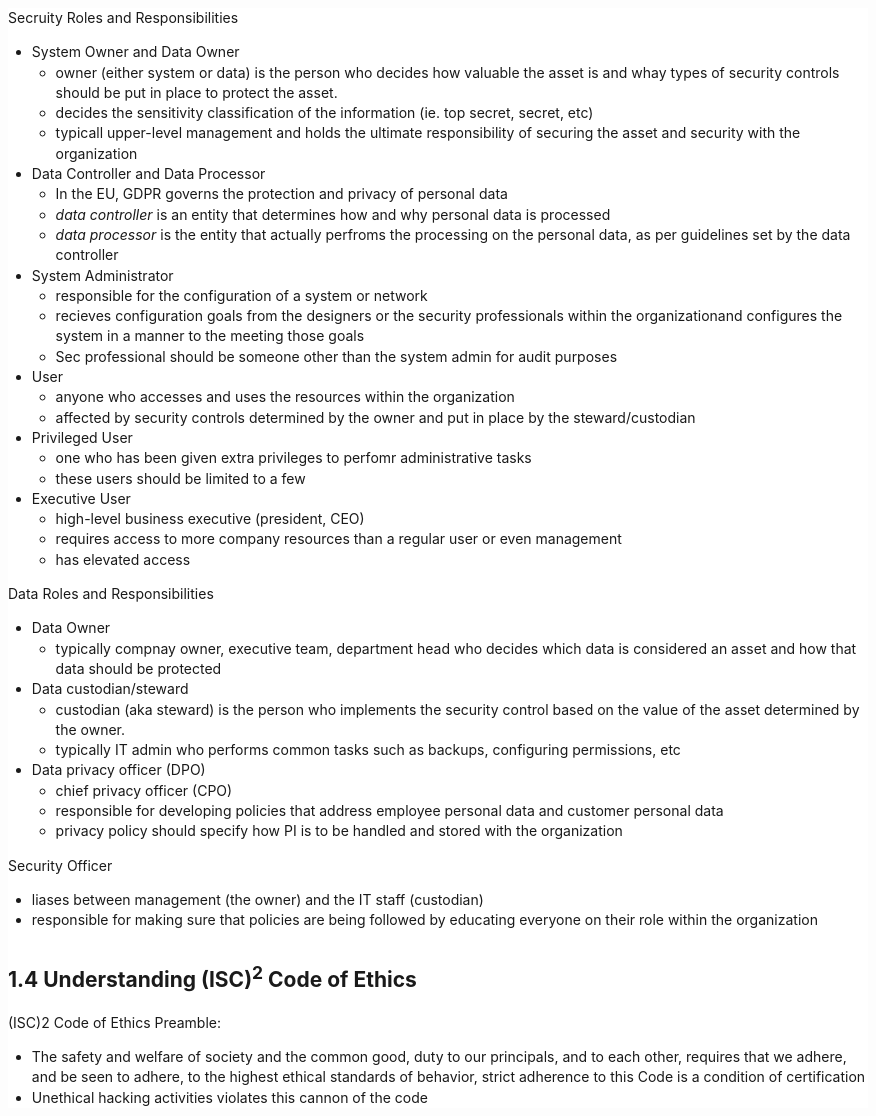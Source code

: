 Secruity Roles and Responsibilities
* System Owner and Data Owner
    * owner (either system or data) is the person who decides how valuable the asset is and whay types of security controls should be put in place to protect the asset.
    * decides the sensitivity classification of the information (ie. top secret, secret, etc)
    * typicall upper-level management and holds the ultimate responsibility of securing the asset and security with the organization
* Data Controller and Data Processor
    * In the EU, GDPR governs the protection and privacy of personal data
    * _data controller_ is an entity that determines how and why personal data is processed
    * _data processor_ is the entity that actually perfroms the processing on the personal data, as per guidelines set by the data controller
* System Administrator
    * responsible for the configuration of a system or network
    * recieves configuration goals from the designers or the security professionals within the organizationand configures the system in a manner to the meeting those goals
    * Sec professional should be someone other than the system admin for audit purposes
* User
    * anyone who accesses and uses the resources within the organization
    * affected by security controls determined by the owner and put in place by the steward/custodian
* Privileged User
    * one who has been given extra privileges to perfomr administrative tasks
    * these users should be limited to a few
* Executive User
    * high-level business executive (president, CEO)
    * requires access to more company resources than a regular user or even management
    * has elevated access 

Data Roles and Responsibilities
* Data Owner
    * typically compnay owner, executive team, department head who decides which data is considered an asset and how that data should be protected
* Data custodian/steward
    * custodian (aka steward) is the person who implements the security control based on the value of the asset determined by the owner.
    * typically IT admin who performs common tasks such as backups, configuring permissions, etc
* Data privacy officer (DPO)
    * chief privacy officer (CPO)
    * responsible for developing policies that address employee personal data and customer personal data
    * privacy policy should specify how PI is to be handled and stored with the organization

Security Officer
* liases between management (the owner) and the IT staff (custodian)
* responsible for making sure that policies are being followed by educating everyone on their role within the organization


## 1.4 Understanding (ISC)<sup>2</sup> Code of Ethics

(ISC)2 Code of Ethics Preamble:
* The safety and welfare of society and the common good, duty to our principals, and to each other, requires that we adhere, and be seen to adhere, to the highest ethical standards of behavior, strict adherence to this Code is a condition of certification
* Unethical hacking activities violates this cannon of the code

